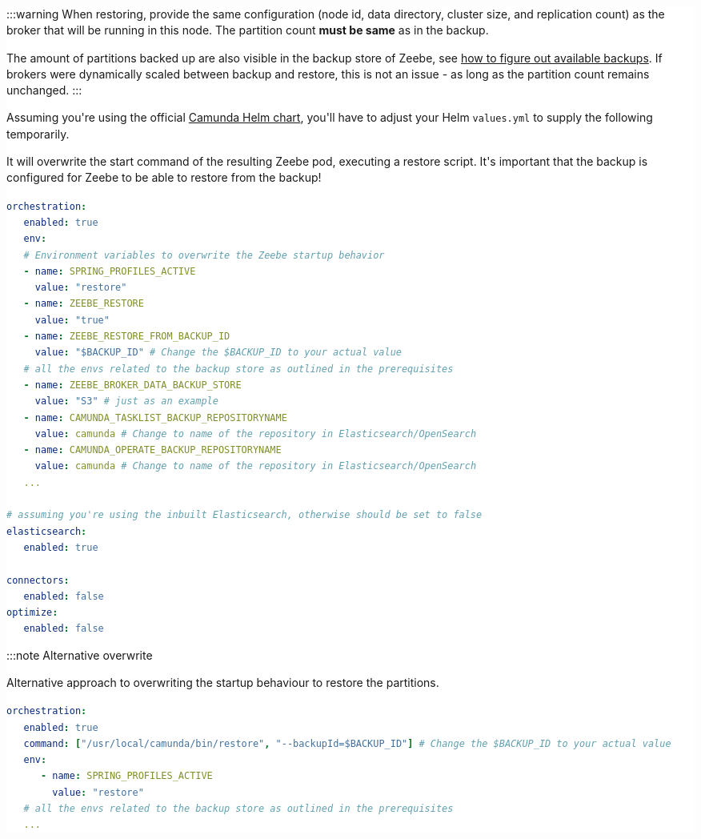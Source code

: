 :::warning
When restoring, provide the same configuration (node id, data directory, cluster size, and replication count) as the broker that will be running in this node. The partition count **must be same** as in the backup.

The amount of partitions backed up are also visible in the backup store of Zeebe, see [how to figure out available backups](#available-backups-of-zeebe-partitions).
If brokers were dynamically scaled between backup and restore, this is not an issue - as long as the partition count remains unchanged.
:::

<Tabs>
   <TabItem value="kubernetes" label="Kubernetes" default>

Assuming you're using the official [Camunda Helm chart](/self-managed/installation-methods/helm/install.md), you'll have to adjust your Helm `values.yml` to supply the following temporarily.

It will overwrite the start command of the resulting Zeebe pod, executing a restore script.
It's important that the backup is configured for Zeebe to be able to restore from the backup!

```yaml
orchestration:
   enabled: true
   env:
   # Environment variables to overwrite the Zeebe startup behavior
   - name: SPRING_PROFILES_ACTIVE
     value: "restore"
   - name: ZEEBE_RESTORE
     value: "true"
   - name: ZEEBE_RESTORE_FROM_BACKUP_ID
     value: "$BACKUP_ID" # Change the $BACKUP_ID to your actual value
   # all the envs related to the backup store as outlined in the prerequisites
   - name: ZEEBE_BROKER_DATA_BACKUP_STORE
     value: "S3" # just as an example
   - name: CAMUNDA_TASKLIST_BACKUP_REPOSITORYNAME
     value: camunda # Change to name of the repository in Elasticsearch/OpenSearch
   - name: CAMUNDA_OPERATE_BACKUP_REPOSITORYNAME
     value: camunda # Change to name of the repository in Elasticsearch/OpenSearch
   ...

# assuming you're using the inbuilt Elasticsearch, otherwise should be set to false
elasticsearch:
   enabled: true

connectors:
   enabled: false
optimize:
   enabled: false
```

:::note Alternative overwrite

Alternative approach to overwriting the startup behaviour to restore the partitions.

```yaml
orchestration:
   enabled: true
   command: ["/usr/local/camunda/bin/restore", "--backupId=$BACKUP_ID"] # Change the $BACKUP_ID to your actual value
   env:
      - name: SPRING_PROFILES_ACTIVE
        value: "restore"
   # all the envs related to the backup store as outlined in the prerequisites
   ...
```
